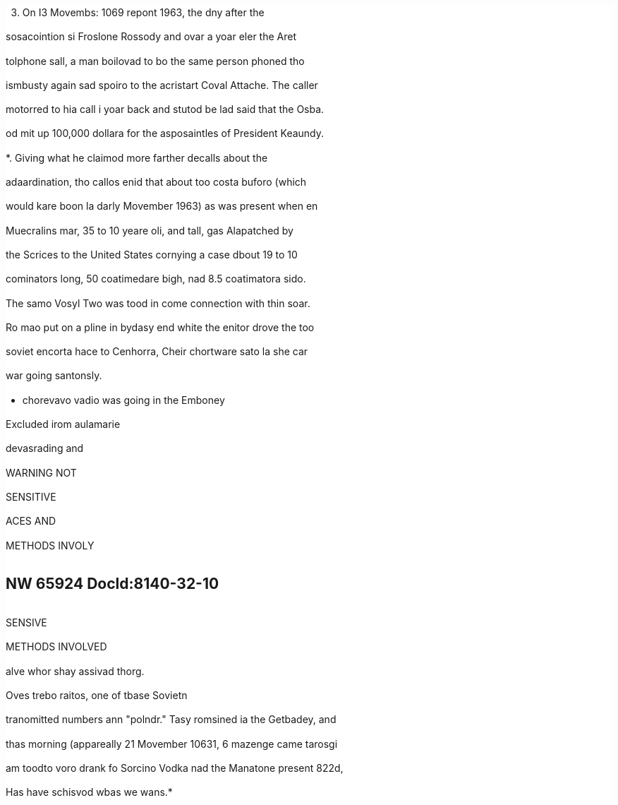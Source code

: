 3. On I3 Movembs: 1069 repont 1963, the dny after the

sosacointion si Froslone Rossody and ovar a yoar eler the Aret

tolphone sall, a man boilovad to bo the same person phoned tho

ismbusty again sad spoiro to the acristart Coval Attache. The caller

motorred to hia call i yoar back and stutod be lad said that the Osba.

od mit up 100,000 dollara for the asposaintles of President Keaundy.

*. Giving what he claimod more farther decalls about the

adaardination, tho callos enid that about too costa buforo (which

would kare boon la darly Movember 1963) as was present when en

Muecralins mar, 35 to 10 yeare oli, and tall, gas Alapatched by

the Scrices to the United States cornying a case dbout 19 to 10

cominators long, 50 coatimedare bigh, nad 8.5 coatimatora sido.

The samo Vosyl Two was tood in come connection with thin soar.

Ro mao put on a pline in bydasy end white the enitor drove the too

soviet encorta hace to Cenhorra, Cheir chortware sato la she car

war going santonsly.

* chorevavo vadio was going in the Emboney

Excluded irom aulamarie

devasrading and

WARNING NOT

SENSITIVE

ACES AND

METHODS INVOLY

NW 65924 Docld:8140-32-10
---

##
SENSIVE

METHODS INVOLVED

alve whor shay assivad thorg.

Oves trebo raitos, one of tbase Sovietn

tranomitted numbers ann "polndr." Tasy romsined ia the Getbadey, and

thas morning (appareally 21 Movember 10631, 6 mazenge came tarosgi

am toodto voro drank fo Sorcino Vodka nad the Manatone present 822d,

Has have schisvod wbas we wans.*
